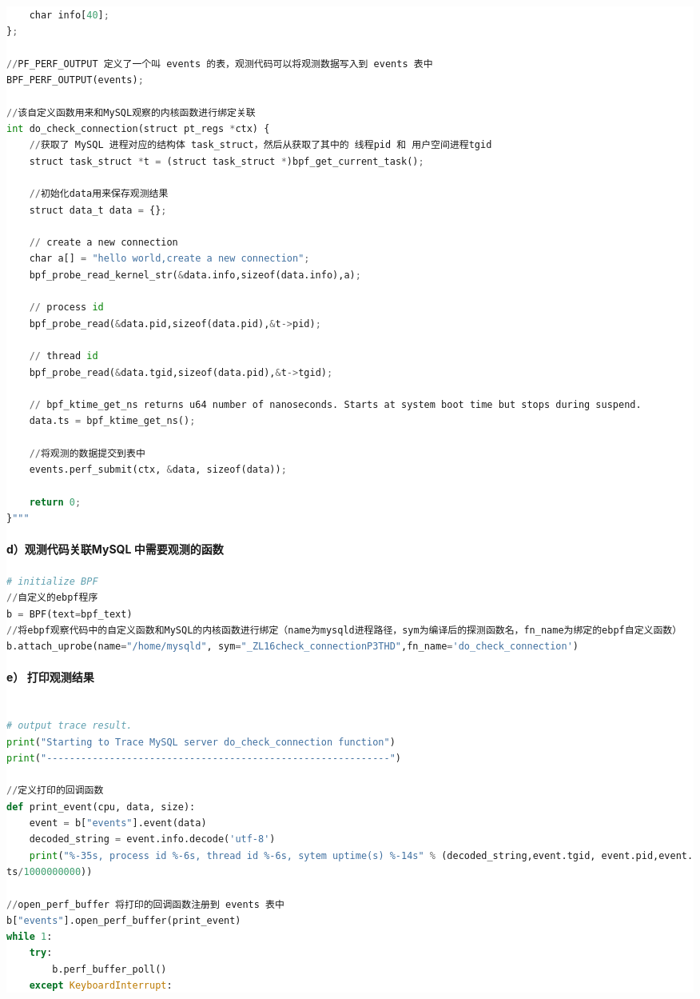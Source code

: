 ```Python
    char info[40];
};

//PF_PERF_OUTPUT 定义了一个叫 events 的表，观测代码可以将观测数据写入到 events 表中
BPF_PERF_OUTPUT(events);

//该自定义函数用来和MySQL观察的内核函数进行绑定关联
int do_check_connection(struct pt_regs *ctx) {
    //获取了 MySQL 进程对应的结构体 task_struct，然后从获取了其中的 线程pid 和 用户空间进程tgid
    struct task_struct *t = (struct task_struct *)bpf_get_current_task();
    
    //初始化data用来保存观测结果
    struct data_t data = {};
    
    // create a new connection
    char a[] = "hello world,create a new connection";
    bpf_probe_read_kernel_str(&data.info,sizeof(data.info),a);
    
    // process id
    bpf_probe_read(&data.pid,sizeof(data.pid),&t->pid);
    
    // thread id
    bpf_probe_read(&data.tgid,sizeof(data.pid),&t->tgid);
    
    // bpf_ktime_get_ns returns u64 number of nanoseconds. Starts at system boot time but stops during suspend.
    data.ts = bpf_ktime_get_ns();
    
    //将观测的数据提交到表中
    events.perf_submit(ctx, &data, sizeof(data));

    return 0;
}"""
```
#### d）观测代码关联MySQL 中需要观测的函数
```Python
# initialize BPF
//自定义的ebpf程序
b = BPF(text=bpf_text)
//将ebpf观察代码中的自定义函数和MySQL的内核函数进行绑定（name为mysqld进程路径，sym为编译后的探测函数名，fn_name为绑定的ebpf自定义函数）
b.attach_uprobe(name="/home/mysqld", sym="_ZL16check_connectionP3THD",fn_name='do_check_connection')
```
#### e） 打印观测结果
```Python

# output trace result.
print("Starting to Trace MySQL server do_check_connection function")
print("------------------------------------------------------------")

//定义打印的回调函数
def print_event(cpu, data, size):
    event = b["events"].event(data)
    decoded_string = event.info.decode('utf-8')
    print("%-35s, process id %-6s, thread id %-6s, sytem uptime(s) %-14s" % (decoded_string,event.tgid, event.pid,event.ts/1000000000))

//open_perf_buffer 将打印的回调函数注册到 events 表中
b["events"].open_perf_buffer(print_event)
while 1:
    try:
        b.perf_buffer_poll()
    except KeyboardInterrupt:
```